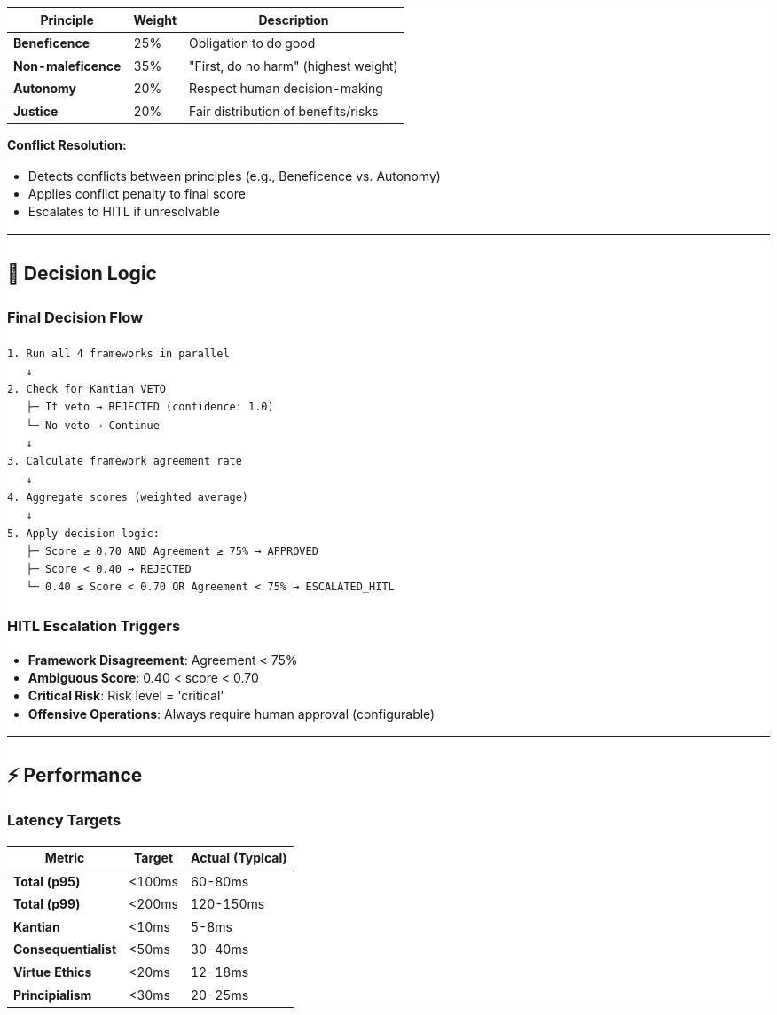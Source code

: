 | Principle | Weight | Description |
|-----------|--------|-------------|
| **Beneficence** | 25% | Obligation to do good |
| **Non-maleficence** | 35% | "First, do no harm" (highest weight) |
| **Autonomy** | 20% | Respect human decision-making |
| **Justice** | 20% | Fair distribution of benefits/risks |

**Conflict Resolution:**
- Detects conflicts between principles (e.g., Beneficence vs. Autonomy)
- Applies conflict penalty to final score
- Escalates to HITL if unresolvable

---

## 🎯 Decision Logic

### Final Decision Flow

```
1. Run all 4 frameworks in parallel
   ↓
2. Check for Kantian VETO
   ├─ If veto → REJECTED (confidence: 1.0)
   └─ No veto → Continue
   ↓
3. Calculate framework agreement rate
   ↓
4. Aggregate scores (weighted average)
   ↓
5. Apply decision logic:
   ├─ Score ≥ 0.70 AND Agreement ≥ 75% → APPROVED
   ├─ Score < 0.40 → REJECTED
   └─ 0.40 ≤ Score < 0.70 OR Agreement < 75% → ESCALATED_HITL
```

### HITL Escalation Triggers

- **Framework Disagreement**: Agreement < 75%
- **Ambiguous Score**: 0.40 < score < 0.70
- **Critical Risk**: Risk level = 'critical'
- **Offensive Operations**: Always require human approval (configurable)

---

## ⚡ Performance

### Latency Targets

| Metric | Target | Actual (Typical) |
|--------|--------|------------------|
| **Total (p95)** | <100ms | 60-80ms |
| **Total (p99)** | <200ms | 120-150ms |
| **Kantian** | <10ms | 5-8ms |
| **Consequentialist** | <50ms | 30-40ms |
| **Virtue Ethics** | <20ms | 12-18ms |
| **Principialism** | <30ms | 20-25ms |
